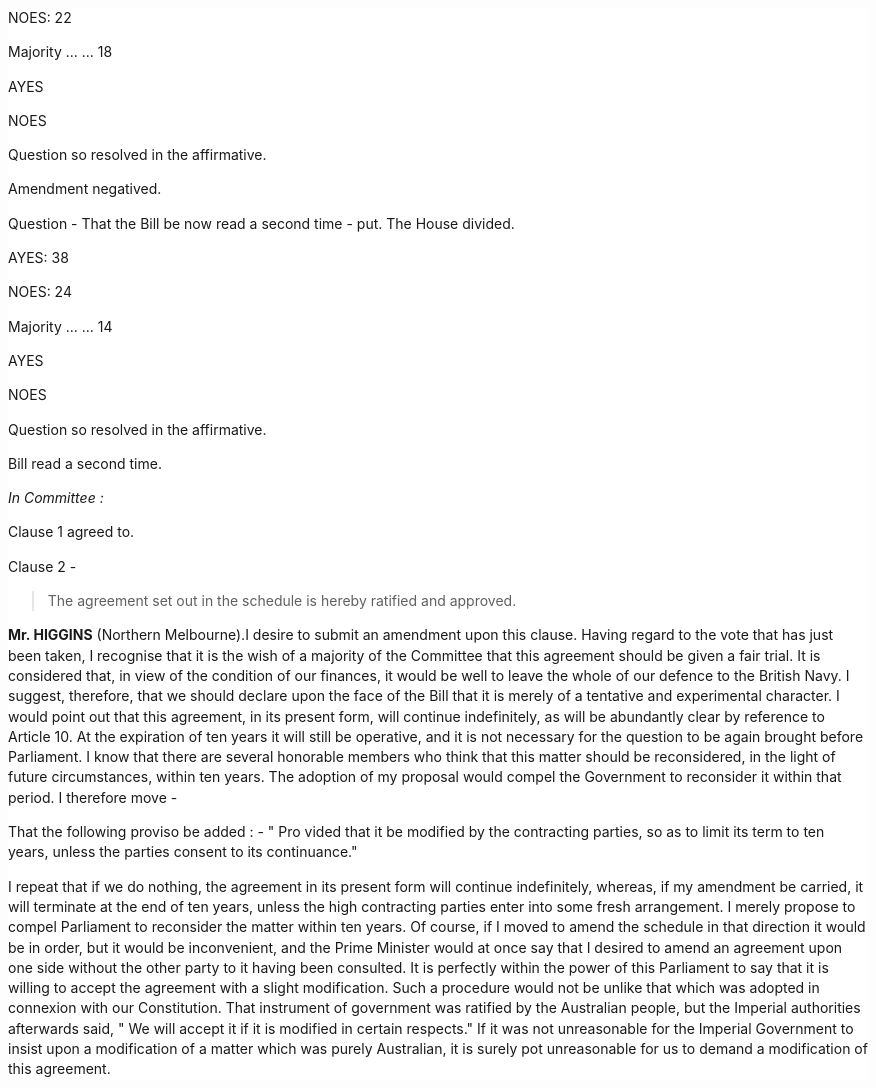 NOES: 22

Majority ... ... 18 

AYES

NOES

Question so resolved in the affirmative. 

Amendment negatived. 

Question - That the Bill be now read a second time - put. The House divided.

AYES: 38

NOES: 24

Majority ... ... 14 

AYES

NOES

Question so resolved in the affirmative. 

Bill read a second time. 


 *In Committee :* 


Clause 1 agreed to. 

Clause 2 - 

  >The agreement set out in the schedule is hereby ratified and approved. 


 **Mr. HIGGINS** (Northern Melbourne).I desire to submit an amendment upon this clause. Having regard to the vote that has just been taken, I recognise that it is the wish of a majority of the Committee that this agreement should be given a fair trial. It is considered that, in view of the condition of our finances, it would be well to leave the whole of our defence to the British Navy. I suggest, therefore, that we should declare upon the face of the Bill that it is merely of a tentative and experimental character. I would point out that this agreement, in its present form, will continue indefinitely, as will be abundantly clear by reference to Article 10. At the expiration of ten years it will still be operative, and it is not necessary for the question to be again brought before Parliament. I know that there are several honorable members who think that this matter should be reconsidered, in the light of future circumstances, within ten years. The adoption of my proposal would compel the Government to reconsider it within that period. I therefore move - 

  That the following proviso be added :  - " Pro vided that it be modified by the contracting parties, so as to limit its term to ten years, unless the parties consent to its continuance." 

I repeat that if we do nothing, the agreement in its present form will continue indefinitely, whereas, if my amendment be carried, it will terminate at the end of ten years, unless the high contracting parties enter into some fresh arrangement. I merely propose to compel Parliament to reconsider the matter within ten years. Of course, if I moved to amend the schedule in that direction it would be in order, but it would be inconvenient, and the Prime Minister would at once say that I desired to amend an agreement upon one side without the other party to it having been consulted. It is perfectly within the power of this Parliament to say that it is willing to accept the agreement with a slight modification. Such a procedure would not be unlike that which was adopted in connexion with our Constitution. That instrument of government was ratified by the Australian people, but the Imperial authorities afterwards said, " We will accept it if it is modified in certain respects." If it was not unreasonable for the Imperial Government to insist upon a modification of a matter which was purely Australian, it is surely pot unreasonable for us to demand a modification of this agreement. 
